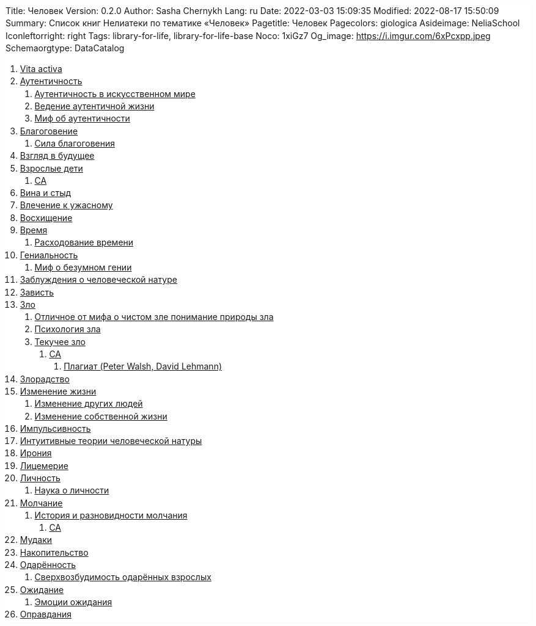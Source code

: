 Title: Человек
Version: 0.2.0
Author: Sasha Chernykh
Lang: ru
Date: 2022-03-03 15:09:35
Modified: 2022-08-17 15:50:09
Summary: Список книг Нелиатеки по тематике «Человек»
Pagetitle: Человек
Pagecolors: giologica
Asideimage: NeliaSchool
Iconleftorright: right
Tags: library-for-life, library-for-life-base
Noco: 1xiGz7
Og_image: https://i.imgur.com/6xPcxpp.jpeg
Schemaorgtype: DataCatalog



1. [Vita activa](#Vita-activa)
1. [Аутентичность](#Аутентичность)
	1. [Аутентичность в искусственном мире](#Аутентичность-в-искусственном-мире)
	1. [Ведение аутентичной жизни](#Ведение-аутентичной-жизни)
	1. [Миф об аутентичности](#Миф-об-аутентичности)
1. [Благоговение](#Благоговение)
	1. [Сила благоговения](#Сила-благоговения)
1. [Взгляд в будущее](#Взгляд-в-будущее)
1. [Взрослые дети](#Взрослые-дети)
	1. [CA](#CA)
1. [Вина и стыд](#Вина-и-стыд)
1. [Влечение к ужасному](#Влечение-к-ужасному)
1. [Восхищение](#Восхищение)
1. [Время](#Время)
	1. [Расходование времени](#Расходование-времени)
1. [Гениальность](#Гениальность)
	1. [Миф о безумном гении](#Миф-о-безумном-гении)
1. [Заблуждения о человеческой натуре](#Заблуждения-о-человеческой-натуре)
1. [Зависть](#Зависть)
1. [Зло](#Зло)
	1. [Отличное от мифа о чистом зле понимание природы зла](#Отличное-от-мифа-о-чистом-зле-понимание-природы-зла)
	1. [Психология зла](#Психология-зла)
	1. [Текучее зло](#Текучее-зло)
		1. [CA](#CA-1)
			1. [Плагиат \(Peter Walsh, David Lehmann\)](#Плагиат-Peter-Walsh-David-Lehmann)
1. [Злорадство](#Злорадство)
1. [Изменение жизни](#Изменение-жизни)
	1. [Изменение других людей](#Изменение-других-людей)
	1. [Изменение собственной жизни](#Изменение-собственной-жизни)
1. [Импульсивность](#Импульсивность)
1. [Интуитивные теории человеческой натуры](#Интуитивные-теории-человеческой-натуры)
1. [Ирония](#Ирония)
1. [Лицемерие](#Лицемерие)
1. [Личность](#Личность)
	1. [Наука о личности](#Наука-о-личности)
1. [Молчание](#Молчание)
	1. [История и разновидности молчания](#История-и-разновидности-молчания)
		1. [CA](#CA-2)
1. [Мудаки](#Мудаки)
1. [Накопительство](#Накопительство)
1. [Одарённость](#Одарённость)
	1. [Сверхвозбудимость одарённых взрослых](#Сверхвозбудимость-одарённых-взрослых)
1. [Ожидание](#Ожидание)
	1. [Эмоции ожидания](#Эмоции-ожидания)
1. [Оправдания](#Оправдания)